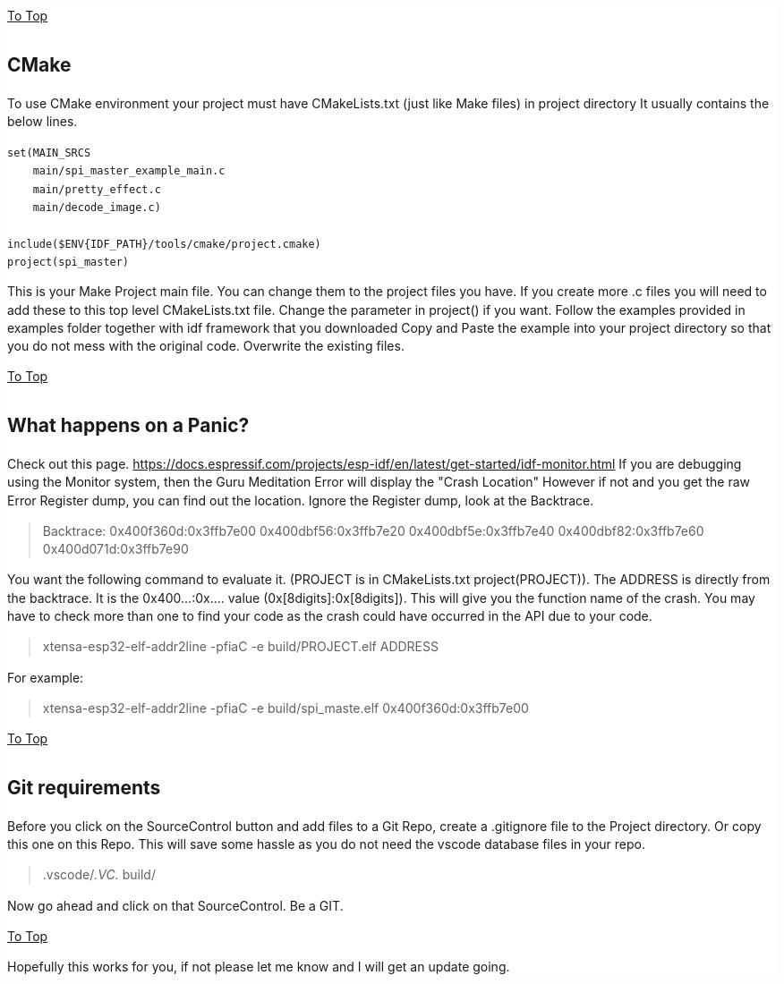 [To Top](#Steps)

## CMake 
To use CMake environment your project must have CMakeLists.txt (just like Make files) in project directory
It usually contains the below lines. 

```
set(MAIN_SRCS
    main/spi_master_example_main.c
    main/pretty_effect.c
    main/decode_image.c)

include($ENV{IDF_PATH}/tools/cmake/project.cmake)
project(spi_master)
```

This is your Make Project main file. You can change them to the project files you have. If you create more .c files you will need to add these to this top level CMakeLists.txt file. Change the parameter in project() if you want. 
Follow the examples provided in examples folder together with idf framework that you downloaded
Copy and Paste the example into your project directory so that you do not mess with the original code.
Overwrite the existing files. 

[To Top](#Steps)

## What happens on a Panic?
Check out this page. https://docs.espressif.com/projects/esp-idf/en/latest/get-started/idf-monitor.html
If you are debugging using the Monitor system, then the Guru Meditation Error will display the "Crash Location"
However if not and you get the raw Error Register dump, you can find out the location. Ignore the Register dump, look at the Backtrace.

>Backtrace: 0x400f360d:0x3ffb7e00 0x400dbf56:0x3ffb7e20 0x400dbf5e:0x3ffb7e40 0x400dbf82:0x3ffb7e60 0x400d071d:0x3ffb7e90

You want the following command to evaluate it. (PROJECT is in CMakeLists.txt project(PROJECT)).
The ADDRESS is directly from the backtrace. It is the 0x400...:0x.... value (0x[8digits]:0x[8digits]). This will
give you the function name of the crash. You may have to check more than one to find your code as the crash could
have occurred in the API due to your code.
>xtensa-esp32-elf-addr2line -pfiaC -e build/PROJECT.elf ADDRESS

For example:
>xtensa-esp32-elf-addr2line -pfiaC -e build/spi_maste.elf 0x400f360d:0x3ffb7e00

[To Top](#Other-Notes)

## Git requirements
Before you click on the SourceControl button and add files to a Git Repo, create a .gitignore file to the Project directory. Or copy this one on this Repo. This will save some hassle as you do not need the vscode database files in your repo. 

>.vscode/*.VC.*
>build/

Now go ahead and click on that SourceControl. Be a GIT.

[To Top](#Other-Notes)


Hopefully this works for you, if not please let me know and I will get an update going.
